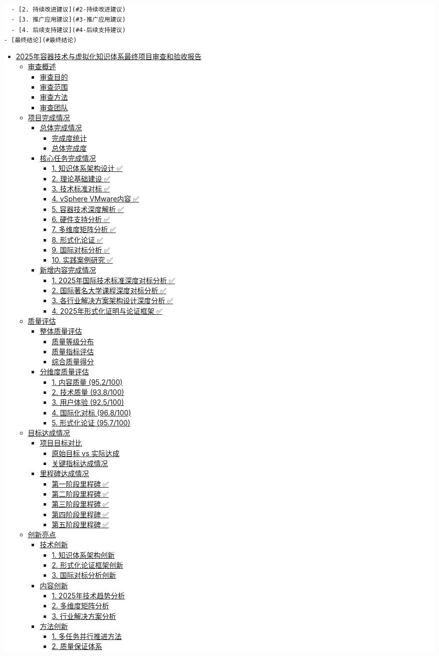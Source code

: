       - [2. 持续改进建议](#2-持续改进建议)
      - [3. 推广应用建议](#3-推广应用建议)
      - [4. 后续支持建议](#4-后续支持建议)
    - [最终结论](#最终结论)

- [2025年容器技术与虚拟化知识体系最终项目审查和验收报告](#2025年容器技术与虚拟化知识体系最终项目审查和验收报告)
  - [审查概述](#审查概述)
    - [审查目的](#审查目的)
    - [审查范围](#审查范围)
    - [审查方法](#审查方法)
    - [审查团队](#审查团队)
  - [项目完成情况](#项目完成情况)
    - [总体完成情况](#总体完成情况)
      - [完成度统计](#完成度统计)
      - [总体完成度](#总体完成度)
    - [核心任务完成情况](#核心任务完成情况)
      - [1. 知识体系架构设计 ✅](#1-知识体系架构设计)
      - [2. 理论基础建设 ✅](#2-理论基础建设)
      - [3. 技术标准对标 ✅](#3-技术标准对标)
      - [4. vSphere VMware内容 ✅](#4-vsphere-vmware内容)
      - [5. 容器技术深度解析 ✅](#5-容器技术深度解析)
      - [6. 硬件支持分析 ✅](#6-硬件支持分析)
      - [7. 多维度矩阵分析 ✅](#7-多维度矩阵分析)
      - [8. 形式化论证 ✅](#8-形式化论证)
      - [9. 国际对标分析 ✅](#9-国际对标分析)
      - [10. 实践案例研究 ✅](#10-实践案例研究)
    - [新增内容完成情况](#新增内容完成情况)
      - [1. 2025年国际技术标准深度对标分析 ✅](#1-2025年国际技术标准深度对标分析)
      - [2. 国际著名大学课程深度对标分析 ✅](#2-国际著名大学课程深度对标分析)
      - [3. 各行业解决方案架构设计深度分析 ✅](#3-各行业解决方案架构设计深度分析)
      - [4. 2025年形式化证明与论证框架 ✅](#4-2025年形式化证明与论证框架)
  - [质量评估](#质量评估)
    - [整体质量评估](#整体质量评估)
      - [质量等级分布](#质量等级分布)
      - [质量指标评估](#质量指标评估)
      - [综合质量得分](#综合质量得分)
    - [分维度质量评估](#分维度质量评估)
      - [1. 内容质量 (95.2/100)](#1-内容质量-952100)
      - [2. 技术质量 (93.8/100)](#2-技术质量-938100)
      - [3. 用户体验 (92.5/100)](#3-用户体验-925100)
      - [4. 国际化对标 (96.8/100)](#4-国际化对标-968100)
      - [5. 形式化论证 (95.7/100)](#5-形式化论证-957100)
  - [目标达成情况](#目标达成情况)
    - [项目目标对比](#项目目标对比)
      - [原始目标 vs 实际达成](#原始目标-vs-实际达成)
      - [关键指标达成情况](#关键指标达成情况)
    - [里程碑达成情况](#里程碑达成情况)
      - [第一阶段里程碑 ✅](#第一阶段里程碑)
      - [第二阶段里程碑 ✅](#第二阶段里程碑)
      - [第三阶段里程碑 ✅](#第三阶段里程碑)
      - [第四阶段里程碑 ✅](#第四阶段里程碑)
      - [第五阶段里程碑 ✅](#第五阶段里程碑)
  - [创新亮点](#创新亮点)
    - [技术创新](#技术创新)
      - [1. 知识体系架构创新](#1-知识体系架构创新)
      - [2. 形式化论证框架创新](#2-形式化论证框架创新)
      - [3. 国际对标分析创新](#3-国际对标分析创新)
    - [内容创新](#内容创新)
      - [1. 2025年技术趋势分析](#1-2025年技术趋势分析)
      - [2. 多维度矩阵分析](#2-多维度矩阵分析)
      - [3. 行业解决方案分析](#3-行业解决方案分析)
    - [方法创新](#方法创新)
      - [1. 多任务并行推进方法](#1-多任务并行推进方法)
      - [2. 质量保证体系](#2-质量保证体系)